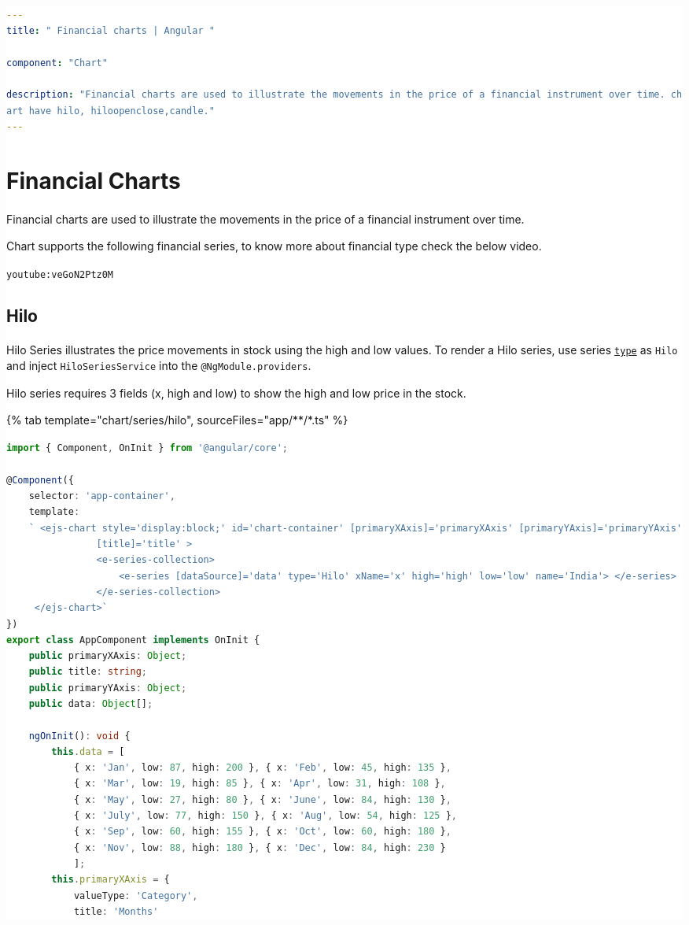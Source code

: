 ```yaml
---
title: " Financial charts | Angular "

component: "Chart"

description: "Financial charts are used to illustrate the movements in the price of a financial instrument over time. chart have hilo, hiloopenclose,candle."
---
```


# Financial Charts

Financial charts are used to illustrate the movements in the price of a financial instrument over time.

Chart supports the following financial series, to know more about financial type check the below video.

`youtube:veGoN2Ptz0M`



## Hilo

Hilo Series illustrates the price movements in stock using the high and low values.
To render a Hilo series, use series [`type`](../api/chart/seriesDirective/#type) as `Hilo` and inject `HiloSeriesService` into the `@NgModule.providers`.

Hilo series requires 3 fields (x, high and low) to show the high and low price in the stock.

{% tab template="chart/series/hilo", sourceFiles="app/**/*.ts" %}

```typescript
import { Component, OnInit } from '@angular/core';

@Component({
    selector: 'app-container',
    template:
    ` <ejs-chart style='display:block;' id='chart-container' [primaryXAxis]='primaryXAxis' [primaryYAxis]='primaryYAxis'
                [title]='title' >
                <e-series-collection>
                    <e-series [dataSource]='data' type='Hilo' xName='x' high='high' low='low' name='India'> </e-series>
                </e-series-collection>
     </ejs-chart>`
})
export class AppComponent implements OnInit {
    public primaryXAxis: Object;
    public title: string;
    public primaryYAxis: Object;
    public data: Object[];

    ngOnInit(): void {
        this.data = [
            { x: 'Jan', low: 87, high: 200 }, { x: 'Feb', low: 45, high: 135 },
            { x: 'Mar', low: 19, high: 85 }, { x: 'Apr', low: 31, high: 108 },
            { x: 'May', low: 27, high: 80 }, { x: 'June', low: 84, high: 130 },
            { x: 'July', low: 77, high: 150 }, { x: 'Aug', low: 54, high: 125 },
            { x: 'Sep', low: 60, high: 155 }, { x: 'Oct', low: 60, high: 180 },
            { x: 'Nov', low: 88, high: 180 }, { x: 'Dec', low: 84, high: 230 }
            ];
        this.primaryXAxis = {
            valueType: 'Category',
            title: 'Months'
```